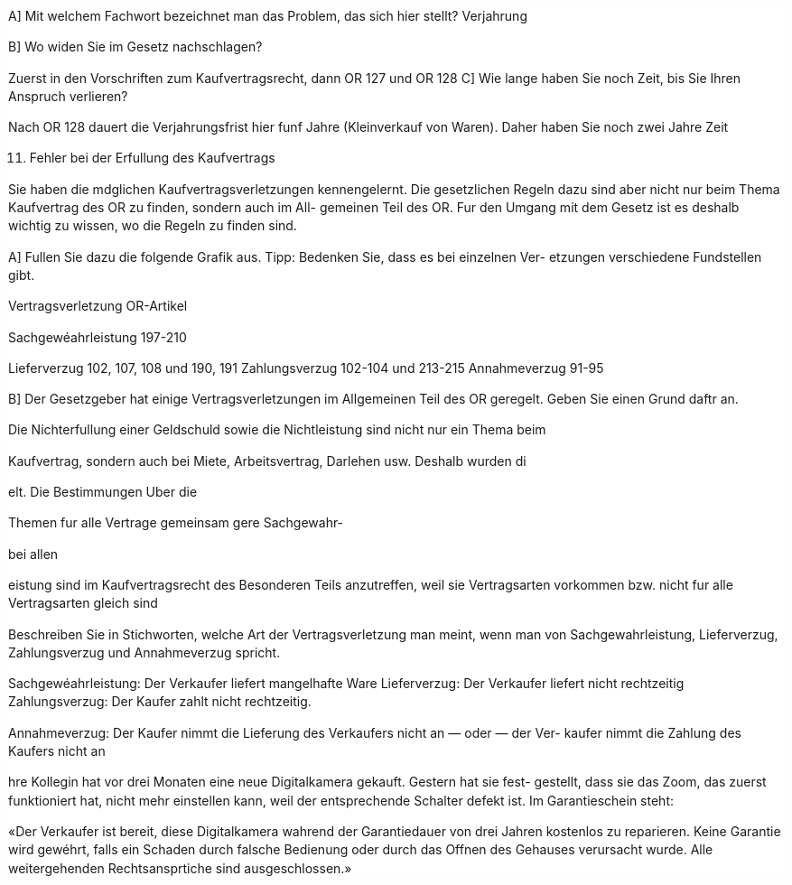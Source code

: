 A] Mit welchem Fachwort bezeichnet man das Problem, das sich hier stellt?
Verjahrung

B] Wo widen Sie im Gesetz nachschlagen?

Zuerst in den Vorschriften zum Kaufvertragsrecht, dann OR 127 und OR 128
C] Wie lange haben Sie noch Zeit, bis Sie Ihren Anspruch verlieren?

Nach OR 128 dauert die Verjahrungsfrist hier funf Jahre (Kleinverkauf von Waren). Daher
haben Sie noch zwei Jahre Zeit

11. Fehler bei der Erfullung des Kaufvertrags

Sie haben die mdglichen Kaufvertragsverletzungen kennengelernt. Die gesetzlichen Regeln
dazu sind aber nicht nur beim Thema Kaufvertrag des OR zu finden, sondern auch im All-
gemeinen Teil des OR. Fur den Umgang mit dem Gesetz ist es deshalb wichtig zu wissen, wo
die Regeln zu finden sind.

A] Fullen Sie dazu die folgende Grafik aus. Tipp: Bedenken Sie, dass es bei einzelnen Ver-
etzungen verschiedene Fundstellen gibt.

Vertragsverletzung OR-Artikel

Sachgewéahrleistung 197-210

Lieferverzug 102, 107, 108 und 190, 191
Zahlungsverzug 102-104 und 213-215
Annahmeverzug 91-95

B] Der Gesetzgeber hat einige Vertragsverletzungen im Allgemeinen Teil des OR geregelt.
Geben Sie einen Grund daftr an.

Die Nichterfullung einer Geldschuld sowie die Nichtleistung sind nicht nur ein Thema beim

Kaufvertrag, sondern auch bei Miete, Arbeitsvertrag, Darlehen usw. Deshalb wurden di

elt. Die Bestimmungen Uber die

Themen fur alle Vertrage gemeinsam gere Sachgewahr-

bei allen

eistung sind im Kaufvertragsrecht des Besonderen Teils anzutreffen, weil sie
Vertragsarten vorkommen bzw. nicht fur alle Vertragsarten gleich sind

Beschreiben Sie in Stichworten, welche Art der Vertragsverletzung man meint, wenn man
von Sachgewahrleistung, Lieferverzug, Zahlungsverzug und Annahmeverzug spricht.

Sachgewéahrleistung: Der Verkaufer liefert mangelhafte Ware
Lieferverzug: Der Verkaufer liefert nicht rechtzeitig
Zahlungsverzug: Der Kaufer zahlt nicht rechtzeitig.

Annahmeverzug: Der Kaufer nimmt die Lieferung des Verkaufers nicht an — oder — der Ver-
kaufer nimmt die Zahlung des Kaufers nicht an

hre Kollegin hat vor drei Monaten eine neue Digitalkamera gekauft. Gestern hat sie fest-
gestellt, dass sie das Zoom, das zuerst funktioniert hat, nicht mehr einstellen kann, weil der
entsprechende Schalter defekt ist. Im Garantieschein steht:

«Der Verkaufer ist bereit, diese Digitalkamera wahrend der Garantiedauer von drei Jahren
kostenlos zu reparieren. Keine Garantie wird gewéhrt, falls ein Schaden durch falsche
Bedienung oder durch das Offnen des Gehauses verursacht wurde. Alle weitergehenden
Rechtsansprtiche sind ausgeschlossen.»
